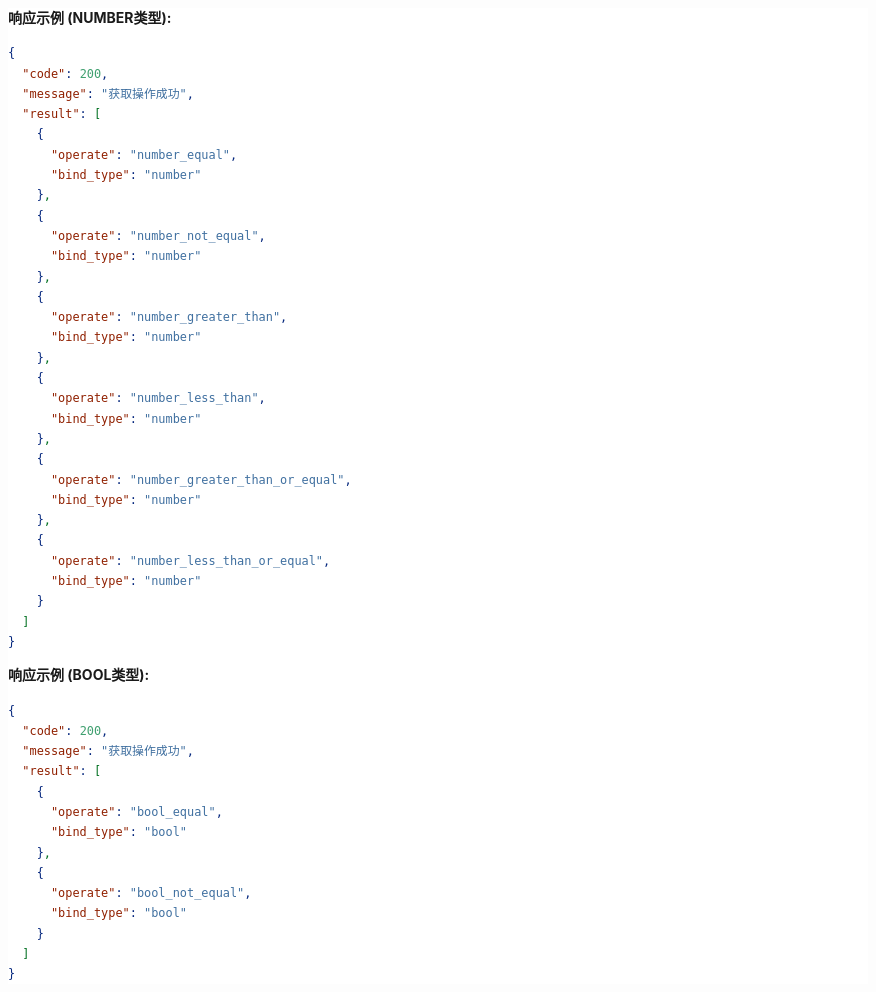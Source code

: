 **响应示例 (NUMBER类型):**

```json
{
  "code": 200,
  "message": "获取操作成功",
  "result": [
    {
      "operate": "number_equal",
      "bind_type": "number"
    },
    {
      "operate": "number_not_equal",
      "bind_type": "number"
    },
    {
      "operate": "number_greater_than",
      "bind_type": "number"
    },
    {
      "operate": "number_less_than",
      "bind_type": "number"
    },
    {
      "operate": "number_greater_than_or_equal",
      "bind_type": "number"
    },
    {
      "operate": "number_less_than_or_equal",
      "bind_type": "number"
    }
  ]
}
```

**响应示例 (BOOL类型):**

```json
{
  "code": 200,
  "message": "获取操作成功",
  "result": [
    {
      "operate": "bool_equal",
      "bind_type": "bool"
    },
    {
      "operate": "bool_not_equal",
      "bind_type": "bool"
    }
  ]
}
```

